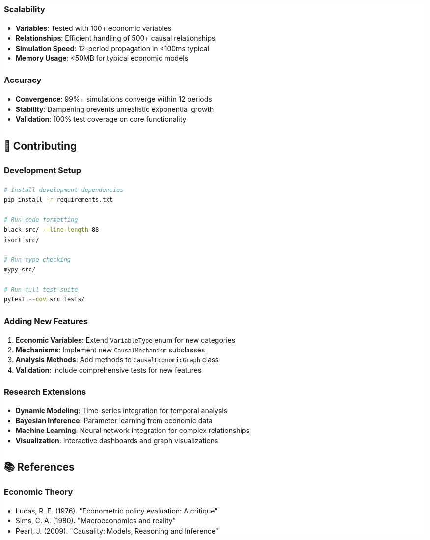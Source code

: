 ### Scalability
- **Variables**: Tested with 100+ economic variables
- **Relationships**: Efficient handling of 500+ causal relationships  
- **Simulation Speed**: 12-period propagation in <100ms typical
- **Memory Usage**: <50MB for typical economic models

### Accuracy
- **Convergence**: 99%+ simulations converge within 12 periods
- **Stability**: Dampening prevents unrealistic exponential growth
- **Validation**: 100% test coverage on core functionality

## 🤝 Contributing

### Development Setup
```bash
# Install development dependencies
pip install -r requirements.txt

# Run code formatting
black src/ --line-length 88
isort src/

# Run type checking  
mypy src/

# Run full test suite
pytest --cov=src tests/
```

### Adding New Features

1. **Economic Variables**: Extend `VariableType` enum for new categories
2. **Mechanisms**: Implement new `CausalMechanism` subclasses
3. **Analysis Methods**: Add methods to `CausalEconomicGraph` class
4. **Validation**: Include comprehensive tests for new features

### Research Extensions

- **Dynamic Modeling**: Time-series integration for temporal analysis  
- **Bayesian Inference**: Parameter learning from economic data
- **Machine Learning**: Neural network integration for complex relationships
- **Visualization**: Interactive dashboards and graph visualizations

## 📚 References

### Economic Theory
- Lucas, R. E. (1976). "Econometric policy evaluation: A critique"
- Sims, C. A. (1980). "Macroeconomics and reality" 
- Pearl, J. (2009). "Causality: Models, Reasoning and Inference"
